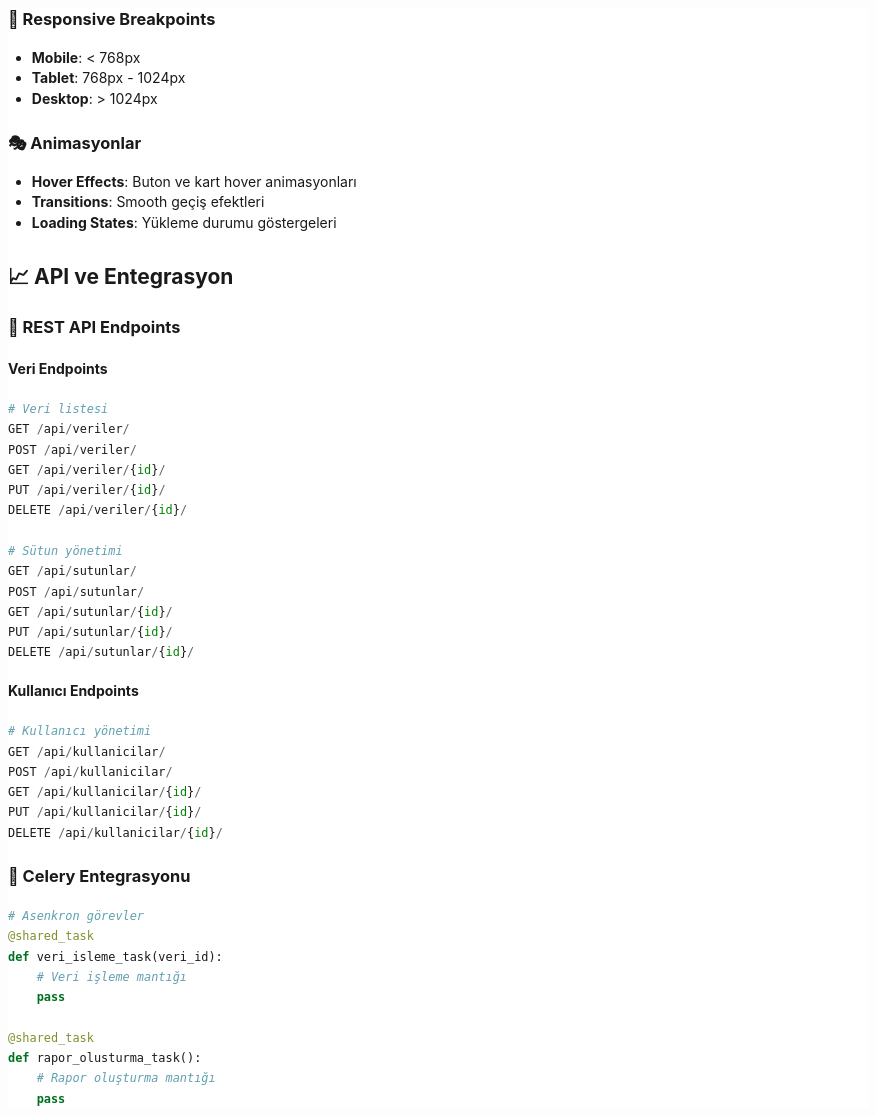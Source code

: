 ### 📱 Responsive Breakpoints
- **Mobile**: < 768px
- **Tablet**: 768px - 1024px
- **Desktop**: > 1024px

### 🎭 Animasyonlar
- **Hover Effects**: Buton ve kart hover animasyonları
- **Transitions**: Smooth geçiş efektleri
- **Loading States**: Yükleme durumu göstergeleri

## 📈 API ve Entegrasyon

### 🔌 REST API Endpoints

#### Veri Endpoints
```python
# Veri listesi
GET /api/veriler/
POST /api/veriler/
GET /api/veriler/{id}/
PUT /api/veriler/{id}/
DELETE /api/veriler/{id}/

# Sütun yönetimi
GET /api/sutunlar/
POST /api/sutunlar/
GET /api/sutunlar/{id}/
PUT /api/sutunlar/{id}/
DELETE /api/sutunlar/{id}/
```

#### Kullanıcı Endpoints
```python
# Kullanıcı yönetimi
GET /api/kullanicilar/
POST /api/kullanicilar/
GET /api/kullanicilar/{id}/
PUT /api/kullanicilar/{id}/
DELETE /api/kullanicilar/{id}/
```

### 🔄 Celery Entegrasyonu
```python
# Asenkron görevler
@shared_task
def veri_isleme_task(veri_id):
    # Veri işleme mantığı
    pass

@shared_task
def rapor_olusturma_task():
    # Rapor oluşturma mantığı
    pass
```
